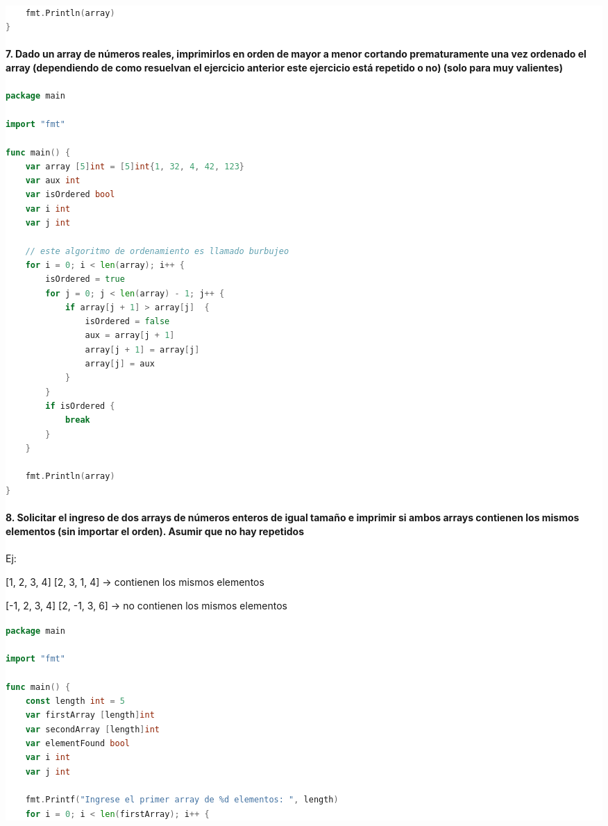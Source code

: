 ```go
	fmt.Println(array)
}
```

#### 7. Dado un array de números reales, imprimirlos en orden de mayor a menor cortando prematuramente una vez ordenado el array (dependiendo de como resuelvan el ejercicio anterior este ejercicio está repetido o no) (solo para muy valientes)
```go
package main

import "fmt"

func main() {
	var array [5]int = [5]int{1, 32, 4, 42, 123}
	var aux int
	var isOrdered bool
	var i int
	var j int
	
	// este algoritmo de ordenamiento es llamado burbujeo
	for i = 0; i < len(array); i++ {
		isOrdered = true
		for j = 0; j < len(array) - 1; j++ {
			if array[j + 1] > array[j]  {
				isOrdered = false
				aux = array[j + 1]
				array[j + 1] = array[j]
				array[j] = aux
			}
		}
		if isOrdered {
			break
		}
	}
	
	fmt.Println(array)
}
```

#### 8. Solicitar el ingreso de dos arrays de números enteros de igual tamaño e imprimir si ambos arrays contienen los mismos elementos (sin importar el orden). Asumir que no hay repetidos
Ej: 

[1, 2, 3, 4] [2, 3, 1, 4] -> contienen los mismos elementos

[-1, 2, 3, 4] [2, -1, 3, 6] -> no contienen los mismos elementos
```go
package main

import "fmt"

func main() {
	const length int = 5
	var firstArray [length]int
	var secondArray [length]int
	var elementFound bool
	var i int
	var j int

	fmt.Printf("Ingrese el primer array de %d elementos: ", length)
	for i = 0; i < len(firstArray); i++ {
```